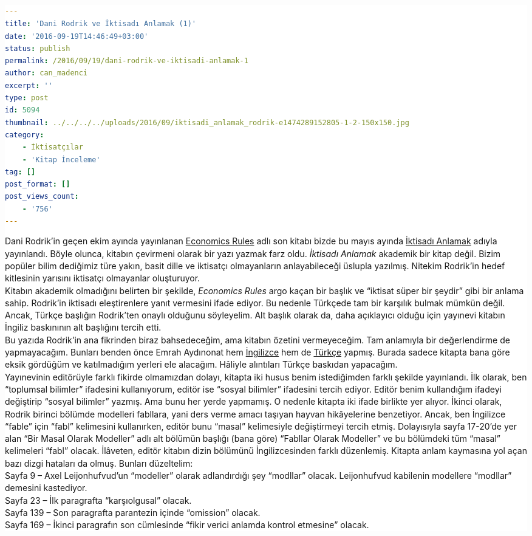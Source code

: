 ```yaml
---
title: 'Dani Rodrik ve İktisadı Anlamak (1)'
date: '2016-09-19T14:46:49+03:00'
status: publish
permalink: /2016/09/19/dani-rodrik-ve-iktisadi-anlamak-1
author: can_madenci
excerpt: ''
type: post
id: 5094
thumbnail: ../../../../uploads/2016/09/iktisadi_anlamak_rodrik-e1474289152805-1-2-150x150.jpg
category:
    - İktisatçılar
    - 'Kitap İnceleme'
tag: []
post_format: []
post_views_count:
    - '756'
---
```

Dani Rodrik’in geçen ekim ayında yayınlanan [Economics Rules](https://www.amazon.com/Economics-Rules-Rights-Wrongs-Science/dp/0393246418) adlı son kitabı bizde bu mayıs ayında [İktisadı Anlamak](http://www.efilyayinevi.com/tr/urun/s/1189/Iktisadi+Anlamak/) adıyla yayınlandı. Böyle olunca, kitabın çevirmeni olarak bir yazı yazmak farz oldu. *İktisadı Anlamak* akademik bir kitap değil. Bizim popüler bilim dediğimiz türe yakın, basit dille ve iktisatçı olmayanların anlayabileceği üslupla yazılmış. Nitekim Rodrik’in hedef kitlesinin yarısını iktisatçı olmayanlar oluşturuyor.  
Kitabın akademik olmadığını belirten bir şekilde, *Economics Rules* argo kaçan bir başlık ve “iktisat süper bir şeydir” gibi bir anlama sahip. Rodrik’in iktisadı eleştirenlere yanıt vermesini ifade ediyor. Bu nedenle Türkçede tam bir karşılık bulmak mümkün değil. Ancak, Türkçe başlığın Rodrik’ten onaylı olduğunu söyleyelim. Alt başlık olarak da, daha açıklayıcı olduğu için yayınevi kitabın İngiliz baskınının alt başlığını tercih etti.  
Bu yazıda Rodrik’in ana fikrinden biraz bahsedeceğim, ama kitabın özetini vermeyeceğim. Tam anlamıyla bir değerlendirme de yapmayacağım. Bunları benden önce Emrah Aydınonat hem [İngilizce](http://www.neaydinonat.com/blog/?p=1046) hem de [Türkçe](http://www.businessht.com.tr/yazarlar/emrah-aydinonat/1122120-sart-midur) yapmış. Burada sadece kitapta bana göre eksik gördüğüm ve katılmadığım yerleri ele alacağım. Hâliyle alıntıları Türkçe baskıdan yapacağım.  
Yayınevinin editörüyle farklı fikirde olmamızdan dolayı, kitapta iki husus benim istediğimden farklı şekilde yayınlandı. İlk olarak, ben “toplumsal bilimler” ifadesini kullanıyorum, editör ise “sosyal bilimler” ifadesini tercih ediyor. Editör benim kullandığım ifadeyi değiştirip “sosyal bilimler” yazmış. Ama bunu her yerde yapmamış. O nedenle kitapta iki ifade birlikte yer alıyor. İkinci olarak, Rodrik birinci bölümde modelleri fabllara, yani ders verme amacı taşıyan hayvan hikâyelerine benzetiyor. Ancak, ben İngilizce “fable” için “fabl” kelimesini kullanırken, editör bunu “masal” kelimesiyle değiştirmeyi tercih etmiş. Dolayısıyla sayfa 17-20’de yer alan “Bir Masal Olarak Modeller” adlı alt bölümün başlığı (bana göre) “Fabllar Olarak Modeller” ve bu bölümdeki tüm “masal” kelimeleri “fabl” olacak. İlâveten, editör kitabın dizin bölümünü İngilizcesinden farklı düzenlemiş. Kitapta anlam kaymasına yol açan bazı dizgi hataları da olmuş. Bunları düzeltelim:  
Sayfa 9 – Axel Leijonhufvud’un “modeller” olarak adlandırdığı şey “modllar” olacak. Leijonhufvud kabilenin modellere “modllar” demesini kastediyor.  
Sayfa 23 – İlk paragrafta “karşıolgusal” olacak.  
Sayfa 139 – Son paragrafta parantezin içinde “omission” olacak.  
Sayfa 169 – İkinci paragrafın son cümlesinde “fikir verici anlamda kontrol etmesine” olacak.
